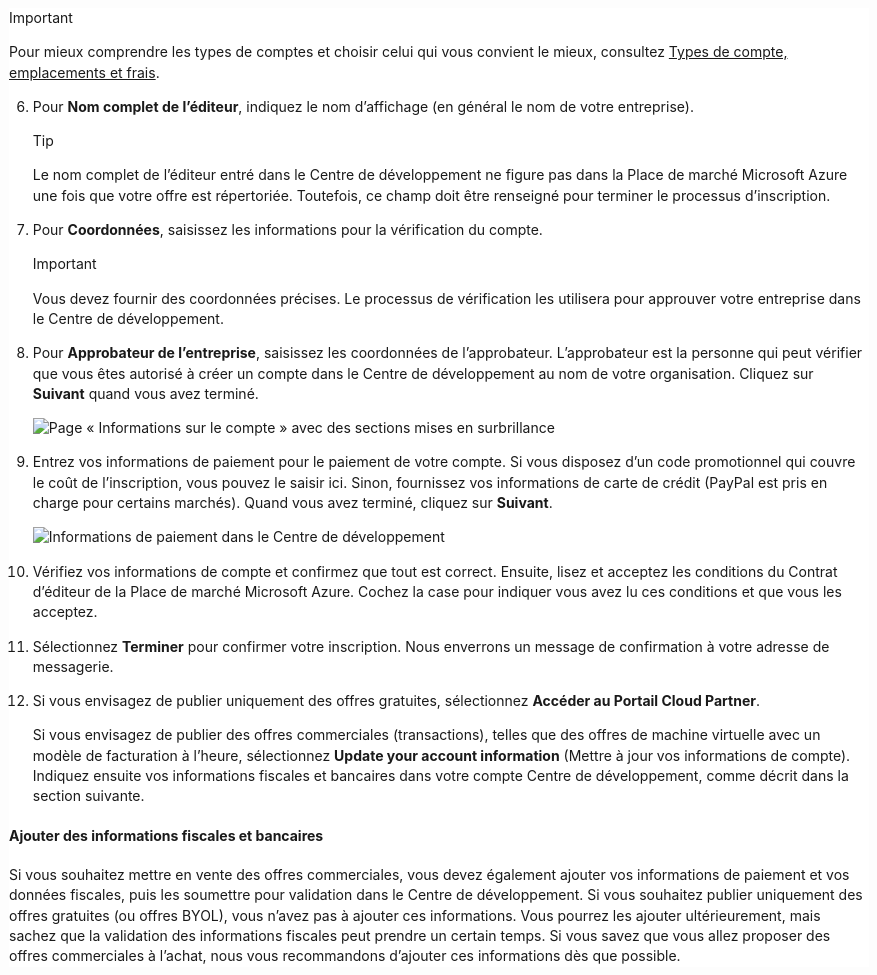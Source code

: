    >[!IMPORTANT]
   >Pour mieux comprendre les types de comptes et choisir celui qui vous convient le mieux, consultez [Types de compte, emplacements et frais](https://docs.microsoft.com/en-us/windows/uwp/publish/account-types-locations-and-fees).

6. Pour **Nom complet de l’éditeur**, indiquez le nom d’affichage (en général le nom de votre entreprise).

   >[!TIP]
   >Le nom complet de l’éditeur entré dans le Centre de développement ne figure pas dans la Place de marché Microsoft Azure une fois que votre offre est répertoriée. Toutefois, ce champ doit être renseigné pour terminer le processus d’inscription.

7. Pour **Coordonnées**, saisissez les informations pour la vérification du compte.

   >[!IMPORTANT]
   >Vous devez fournir des coordonnées précises. Le processus de vérification les utilisera pour approuver votre entreprise dans le Centre de développement.

8. Pour **Approbateur de l’entreprise**, saisissez les coordonnées de l’approbateur. L’approbateur est la personne qui peut vérifier que vous êtes autorisé à créer un compte dans le Centre de développement au nom de votre organisation. Cliquez sur **Suivant** quand vous avez terminé.

   ![Page « Informations sur le compte » avec des sections mises en surbrillance](./media/marketplace-publishers-guide/devcenterregistrationpayment.png)

9. Entrez vos informations de paiement pour le paiement de votre compte. Si vous disposez d’un code promotionnel qui couvre le coût de l’inscription, vous pouvez le saisir ici. Sinon, fournissez vos informations de carte de crédit (PayPal est pris en charge pour certains marchés). Quand vous avez terminé, cliquez sur **Suivant**.

   ![Informations de paiement dans le Centre de développement](./media/marketplace-publishers-guide/devcenterregistrationpayment2.png)

10. Vérifiez vos informations de compte et confirmez que tout est correct. Ensuite, lisez et acceptez les conditions du Contrat d’éditeur de la Place de marché Microsoft Azure. Cochez la case pour indiquer vous avez lu ces conditions et que vous les acceptez.
11. Sélectionnez **Terminer** pour confirmer votre inscription. Nous enverrons un message de confirmation à votre adresse de messagerie.
12. Si vous envisagez de publier uniquement des offres gratuites, sélectionnez **Accéder au Portail Cloud Partner**.

    Si vous envisagez de publier des offres commerciales (transactions), telles que des offres de machine virtuelle avec un modèle de facturation à l’heure, sélectionnez **Update your account information** (Mettre à jour vos informations de compte). Indiquez ensuite vos informations fiscales et bancaires dans votre compte Centre de développement, comme décrit dans la section suivante.

#### <a name="add-bank-and-tax-information"></a>Ajouter des informations fiscales et bancaires

Si vous souhaitez mettre en vente des offres commerciales, vous devez également ajouter vos informations de paiement et vos données fiscales, puis les soumettre pour validation dans le Centre de développement. Si vous souhaitez publier uniquement des offres gratuites (ou offres BYOL), vous n’avez pas à ajouter ces informations. Vous pourrez les ajouter ultérieurement, mais sachez que la validation des informations fiscales peut prendre un certain temps. Si vous savez que vous allez proposer des offres commerciales à l’achat, nous vous recommandons d’ajouter ces informations dès que possible.
